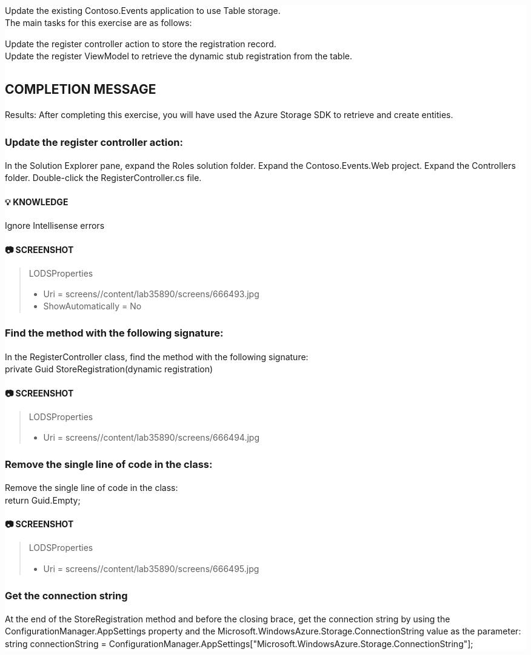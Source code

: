 Update the existing Contoso.Events application to use Table storage.  
The main tasks for this exercise are as follows:  
  
Update the register controller action to store the registration record.  
Update the register ViewModel to retrieve the dynamic stub registration from the table.
## COMPLETION MESSAGE
Results: After completing this exercise, you will have used the Azure Storage SDK to retrieve and create entities.
### Update the register controller action:
In the Solution Explorer pane, expand the Roles solution folder. Expand the Contoso.Events.Web project. Expand the Controllers folder. Double-click the RegisterController.cs file.

#### :bulb: KNOWLEDGE
Ignore Intellisense errors

#### :camera: SCREENSHOT
>LODSProperties
>* Uri = screens//content/lab35890/screens/666493.jpg
>* ShowAutomatically = No





### Find the method with the following signature:
In the RegisterController class, find the method with the following signature:  
private Guid StoreRegistration\(dynamic registration\)

#### :camera: SCREENSHOT
>LODSProperties
>* Uri = screens//content/lab35890/screens/666494.jpg





### Remove the single line of code in the class:
Remove the single line of code in the class:  
return Guid.Empty;

#### :camera: SCREENSHOT
>LODSProperties
>* Uri = screens//content/lab35890/screens/666495.jpg





### Get the connection string
At the end of the StoreRegistration method and before the closing brace, get the connection string by using the ConfigurationManager.AppSettings property and the Microsoft.WindowsAzure.Storage.ConnectionString value as the parameter:  
string connectionString = ConfigurationManager.AppSettings\["Microsoft.WindowsAzure.Storage.ConnectionString"\];
